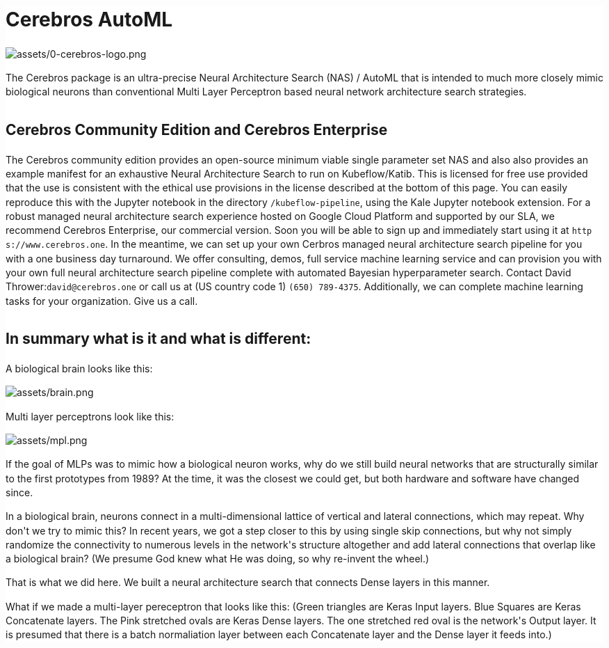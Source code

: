 # Cerebros AutoML

![assets/0-cerebros-logo.png](assets/0-cerebros-logo.png)

The Cerebros package is an ultra-precise Neural Architecture Search (NAS) / AutoML that is intended to much more closely mimic biological neurons than conventional Multi Layer Perceptron based neural network architecture search strategies.

## Cerebros Community Edition and Cerebros Enterprise

The Cerebros community edition provides an open-source minimum viable single parameter set NAS and also also provides an example manifest for an exhaustive Neural Architecture Search to run on Kubeflow/Katib. This is licensed for free use provided that the use is consistent with the ethical use provisions in the license described at the bottom of this page. You can easily reproduce this with the Jupyter notebook in the directory `/kubeflow-pipeline`, using the Kale Jupyter notebook extension. For a robust managed neural architecture search experience hosted on Google Cloud Platform and supported by our SLA, we recommend Cerebros Enterprise, our commercial version. Soon you will be able to sign up and immediately start using it at `https://www.cerebros.one`. In the meantime, we can set up your own Cerbros managed neural architecture search pipeline for you with a one business day turnaround. We offer consulting, demos, full service machine learning service and can provision you with your own full neural architecture search pipeline complete with automated Bayesian hyperparameter search. Contact David Thrower:`david@cerebros.one` or call us at (US country code 1) `(650) 789-4375`. Additionally, we can complete machine learning tasks for your organization. Give us a call.



## In summary what is it and what is different:

A biological brain looks like this:

![assets/brain.png](assets/brain.png)

Multi layer perceptrons look like this:

![assets/mpl.png](assets/mlp.png)

If the goal of MLPs was to mimic how a biological neuron works, why do we still build neural networks that are structurally similar to the first prototypes from 1989? At the time, it was the closest we could get, but both hardware and software have changed since.

In a biological brain, neurons connect in a multi-dimensional lattice of vertical and lateral connections, which may repeat. Why don't we try to mimic this? In recent years, we got a step closer to this by using single skip connections, but why not simply randomize the connectivity to numerous levels in the network's structure altogether and add lateral connections that overlap like a biological brain? (We presume God knew what He was doing, so why re-invent the wheel.)

That is what we did here. We built a neural architecture search that connects Dense layers in this manner.

What if we made a multi-layer pereceptron that looks like this: (Green triangles are Keras Input layers. Blue Squares are Keras Concatenate layers. The Pink stretched ovals are Keras Dense layers. The one stretched red oval is the network's Output layer. It is presumed that there is a batch normaliation layer between each Concatenate layer and the Dense layer it feeds into.)
